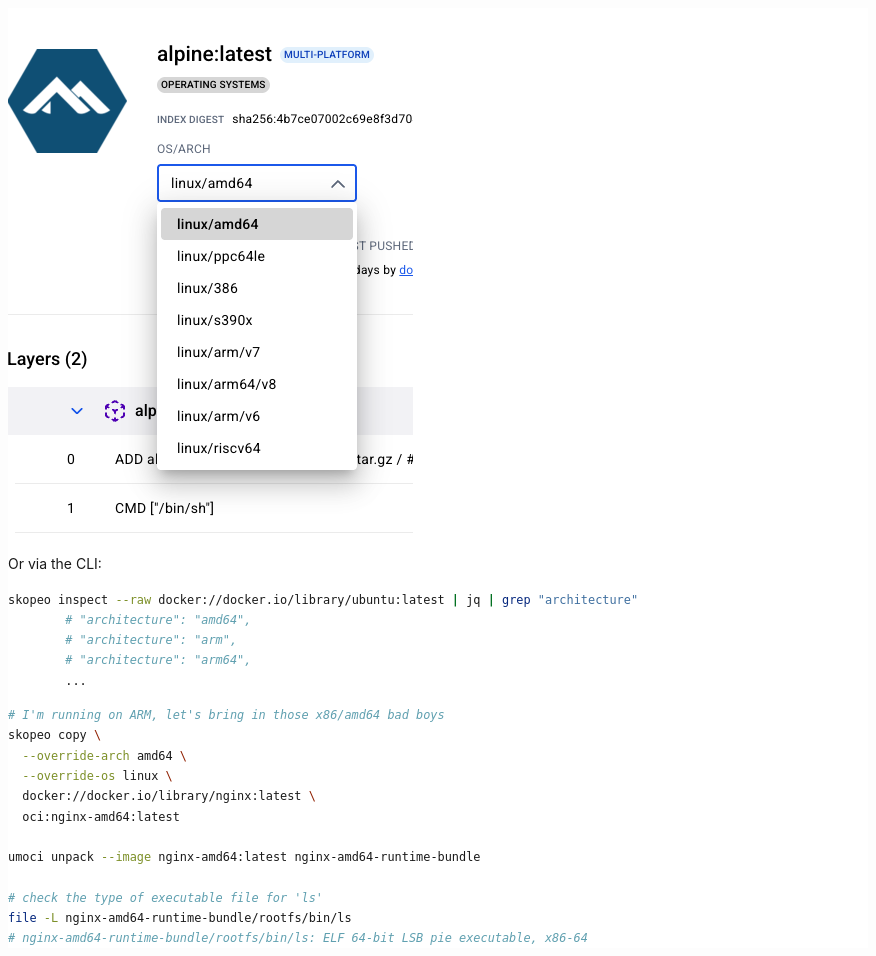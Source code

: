 ![Alpine Multi OS/Arch](/assets/alpine-docker-img-multi-arch-os.png)

Or via the CLI:

```sh
skopeo inspect --raw docker://docker.io/library/ubuntu:latest | jq | grep "architecture"
        # "architecture": "amd64",
        # "architecture": "arm",
        # "architecture": "arm64",
        ...
```

```sh
# I'm running on ARM, let's bring in those x86/amd64 bad boys
skopeo copy \
  --override-arch amd64 \
  --override-os linux \
  docker://docker.io/library/nginx:latest \
  oci:nginx-amd64:latest

umoci unpack --image nginx-amd64:latest nginx-amd64-runtime-bundle

# check the type of executable file for 'ls'
file -L nginx-amd64-runtime-bundle/rootfs/bin/ls
# nginx-amd64-runtime-bundle/rootfs/bin/ls: ELF 64-bit LSB pie executable, x86-64
```
